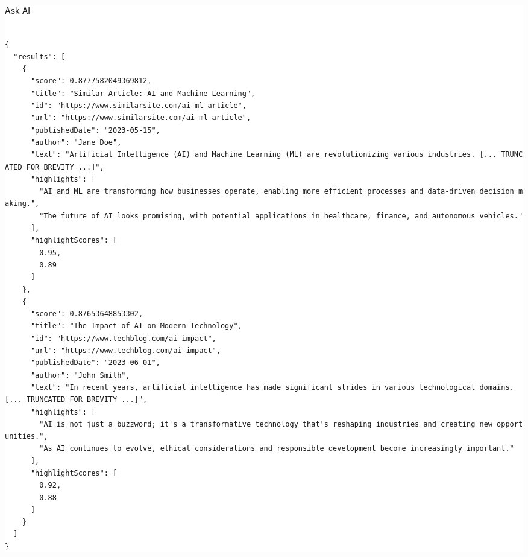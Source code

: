 Ask AI

```

{
  "results": [
    {
      "score": 0.8777582049369812,
      "title": "Similar Article: AI and Machine Learning",
      "id": "https://www.similarsite.com/ai-ml-article",
      "url": "https://www.similarsite.com/ai-ml-article",
      "publishedDate": "2023-05-15",
      "author": "Jane Doe",
      "text": "Artificial Intelligence (AI) and Machine Learning (ML) are revolutionizing various industries. [... TRUNCATED FOR BREVITY ...]",
      "highlights": [
        "AI and ML are transforming how businesses operate, enabling more efficient processes and data-driven decision making.",
        "The future of AI looks promising, with potential applications in healthcare, finance, and autonomous vehicles."
      ],
      "highlightScores": [
        0.95,
        0.89
      ]
    },
    {
      "score": 0.87653648853302,
      "title": "The Impact of AI on Modern Technology",
      "id": "https://www.techblog.com/ai-impact",
      "url": "https://www.techblog.com/ai-impact",
      "publishedDate": "2023-06-01",
      "author": "John Smith",
      "text": "In recent years, artificial intelligence has made significant strides in various technological domains. [... TRUNCATED FOR BREVITY ...]",
      "highlights": [
        "AI is not just a buzzword; it's a transformative technology that's reshaping industries and creating new opportunities.",
        "As AI continues to evolve, ethical considerations and responsible development become increasingly important."
      ],
      "highlightScores": [
        0.92,
        0.88
      ]
    }
  ]
}
```

  

### 
